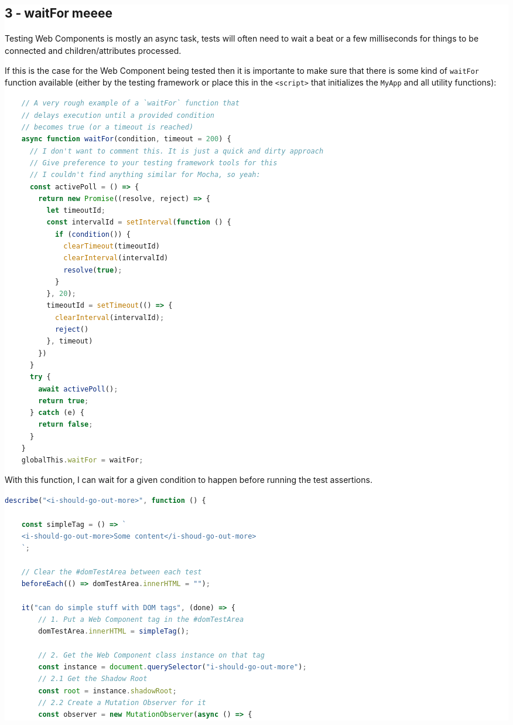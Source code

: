 
## 3 - waitFor meeee

Testing Web Components is mostly an async task, tests will often need to wait a beat or a few milliseconds for things to be connected and children/attributes processed.

If this is the case for the Web Component being tested then it is importante to make sure that there is some kind of `waitFor` function available (either by the testing framework or place this in the `<script>` that initializes the `MyApp` and all utility functions):

```javascript
    // A very rough example of a `waitFor` function that
    // delays execution until a provided condition
    // becomes true (or a timeout is reached)
    async function waitFor(condition, timeout = 200) {
      // I don't want to comment this. It is just a quick and dirty approach
      // Give preference to your testing framework tools for this
      // I couldn't find anything similar for Mocha, so yeah:
      const activePoll = () => {
        return new Promise((resolve, reject) => {
          let timeoutId;
          const intervalId = setInterval(function () {
            if (condition()) {
              clearTimeout(timeoutId)
              clearInterval(intervalId)
              resolve(true);
            }
          }, 20);
          timeoutId = setTimeout(() => {
            clearInterval(intervalId);
            reject()
          }, timeout)
        })
      }
      try {
        await activePoll();
        return true;
      } catch (e) {
        return false;
      }
    }
    globalThis.waitFor = waitFor;
```

With this function, I can wait for a given condition to happen before running the test assertions.

```javascript
describe("<i-should-go-out-more>", function () {
  
    const simpleTag = () => `
    <i-should-go-out-more>Some content</i-shoud-go-out-more>
    `;

    // Clear the #domTestArea between each test
    beforeEach(() => domTestArea.innerHTML = "");

    it("can do simple stuff with DOM tags", (done) => {
        // 1. Put a Web Component tag in the #domTestArea
        domTestArea.innerHTML = simpleTag();

        // 2. Get the Web Component class instance on that tag
        const instance = document.querySelector("i-should-go-out-more");
        // 2.1 Get the Shadow Root
        const root = instance.shadowRoot;
        // 2.2 Create a Mutation Observer for it
        const observer = new MutationObserver(async () => {  
```